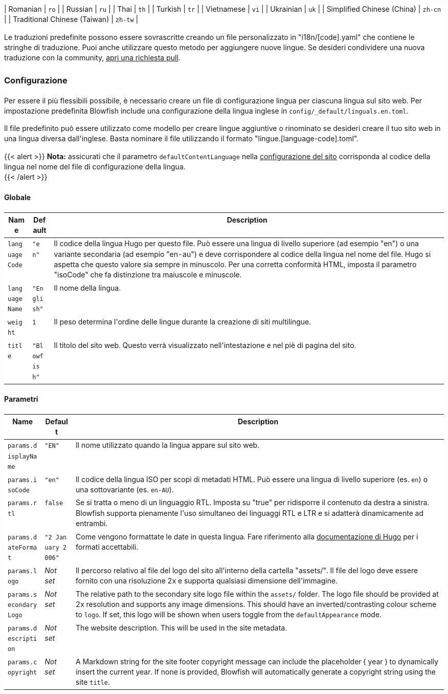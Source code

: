 | Romanian                     | `ro`    |
| Russian                      | `ru`    |
| Thai                         | `th`    |
| Turkish                      | `tr`    |
| Vietnamese                   | `vi`    |
| Ukrainian                    | `uk`    |
| Simplified Chinese (China)   | `zh-cn` |
| Traditional Chinese (Taiwan) | `zh-tw` |

Le traduzioni predefinite possono essere sovrascritte creando un file personalizzato in "i18n/[code].yaml" che contiene le stringhe di traduzione. Puoi anche utilizzare questo metodo per aggiungere nuove lingue. Se desideri condividere una nuova traduzione con la community, [apri una richiesta pull](https://github.com/nunocoracao/blowfish/pulls).

### Configurazione

Per essere il più flessibili possibile, è necessario creare un file di configurazione lingua per ciascuna lingua sul sito web. Per impostazione predefinita Blowfish include una configurazione della lingua inglese in `config/_default/linguals.en.toml`.

Il file predefinito può essere utilizzato come modello per creare lingue aggiuntive o rinominato se desideri creare il tuo sito web in una lingua diversa dall'inglese. Basta nominare il file utilizzando il formato "lingue.[language-code].toml".

{{< alert >}}
**Nota:** assicurati che il parametro `defaultContentLanguage` nella [configurazione del sito](#configurazioni-del-sito) corrisponda al codice della lingua nel nome del file di configurazione della lingua.  
{{< /alert >}}

#### Globale


| Name | Default | Description |
| --- | --- | --- |
| `languageCode` | `"en"` | Il codice della lingua Hugo per questo file. Può essere una lingua di livello superiore (ad esempio "en") o una variante secondaria (ad esempio "en-au") e deve corrispondere al codice della lingua nel nome del file. Hugo si aspetta che questo valore sia sempre in minuscolo. Per una corretta conformità HTML, imposta il parametro "isoCode" che fa distinzione tra maiuscole e minuscole. |
| `languageName` | `"English"` | Il nome della lingua. |
| `weight` | `1` | Il peso determina l'ordine delle lingue durante la creazione di siti multilingue. |
| `title` | `"Blowfish"` | Il titolo del sito web. Questo verrà visualizzato nell'intestazione e nel piè di pagina del sito. |


#### Parametri


| Name | Default | Description |
| --- | --- | --- |
| `params.displayName` | `"EN"` | Il nome utilizzato quando la lingua appare sul sito web. |
| `params.isoCode` | `"en"` | Il codice della lingua ISO per scopi di metadati HTML. Può essere una lingua di livello superiore (es. `en`) o una sottovariante (es. `en-AU`). |
| `params.rtl` | `false` | Se si tratta o meno di un linguaggio RTL. Imposta su "true" per ridisporre il contenuto da destra a sinistra. Blowfish supporta pienamente l'uso simultaneo dei linguaggi RTL e LTR e si adatterà dinamicamente ad entrambi. |
| `params.dateFormat` | `"2 January 2006"` | Come vengono formattate le date in questa lingua. Fare riferimento alla [documentazione di Hugo](https://gohugo.io/functions/time/format/#layout-string) per i formati accettabili. |
| `params.logo` | _Not set_ | Il percorso relativo al file del logo del sito all'interno della cartella "assets/". Il file del logo deve essere fornito con una risoluzione 2x e supporta qualsiasi dimensione dell'immagine. |
| `params.secondaryLogo` | _Not set_ | The relative path to the secondary site logo file within the `assets/` folder. The logo file should be provided at 2x resolution and supports any image dimensions. This should have an inverted/contrasting colour scheme to `logo`. If set, this logo will be shown when users toggle from the `defaultAppearance` mode. |
| `params.description` | _Not set_ | The website description. This will be used in the site metadata. |
| `params.copyright` | _Not set_ | A Markdown string for the site footer copyright message can include the placeholder { year } to dynamically insert the current year. If none is provided, Blowfish will automatically generate a copyright string using the site `title`. |